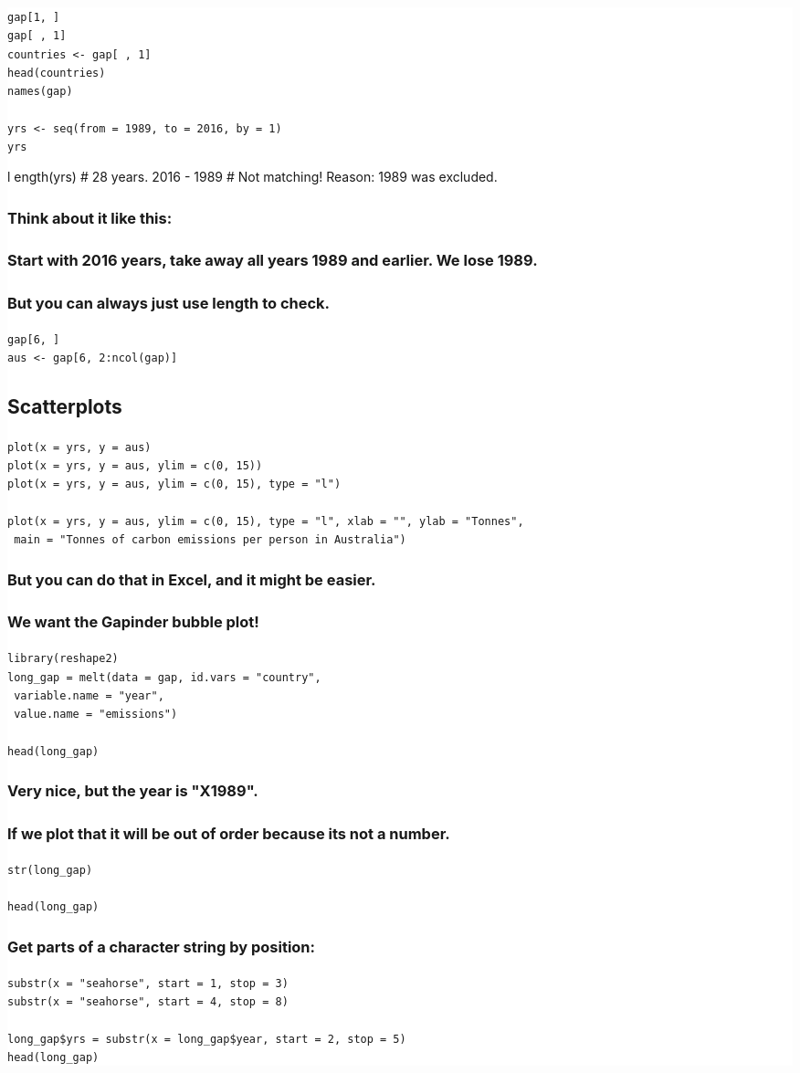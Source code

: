     gap[1, ]
    gap[ , 1]
    countries <- gap[ , 1]
    head(countries)
    names(gap)
    
    yrs <- seq(from = 1989, to = 2016, by = 1)
    yrs
l    ength(yrs) # 28 years.
    2016 - 1989  # Not matching!  Reason: 1989 was excluded. 

###  Think about it like this: 
###   Start with 2016 years, take away all years 1989 and earlier.  We lose 1989.
### But you can always just use length to check.

    gap[6, ]
    aus <- gap[6, 2:ncol(gap)]


## Scatterplots

    plot(x = yrs, y = aus)
    plot(x = yrs, y = aus, ylim = c(0, 15))
    plot(x = yrs, y = aus, ylim = c(0, 15), type = "l")
    
    plot(x = yrs, y = aus, ylim = c(0, 15), type = "l", xlab = "", ylab = "Tonnes", 
     main = "Tonnes of carbon emissions per person in Australia")


### But you can do that in Excel, and it might be easier. 
### We want the Gapinder bubble plot!

    library(reshape2)
    long_gap = melt(data = gap, id.vars = "country", 
     variable.name = "year", 
     value.name = "emissions")
    
    head(long_gap)  
### Very nice, but the year is "X1989".  
### If we plot that it will be out of order because its not a number.
    str(long_gap)
    
    head(long_gap)  

### Get parts of a character string by position:
    substr(x = "seahorse", start = 1, stop = 3)
    substr(x = "seahorse", start = 4, stop = 8)
    
    long_gap$yrs = substr(x = long_gap$year, start = 2, stop = 5)
    head(long_gap)
    